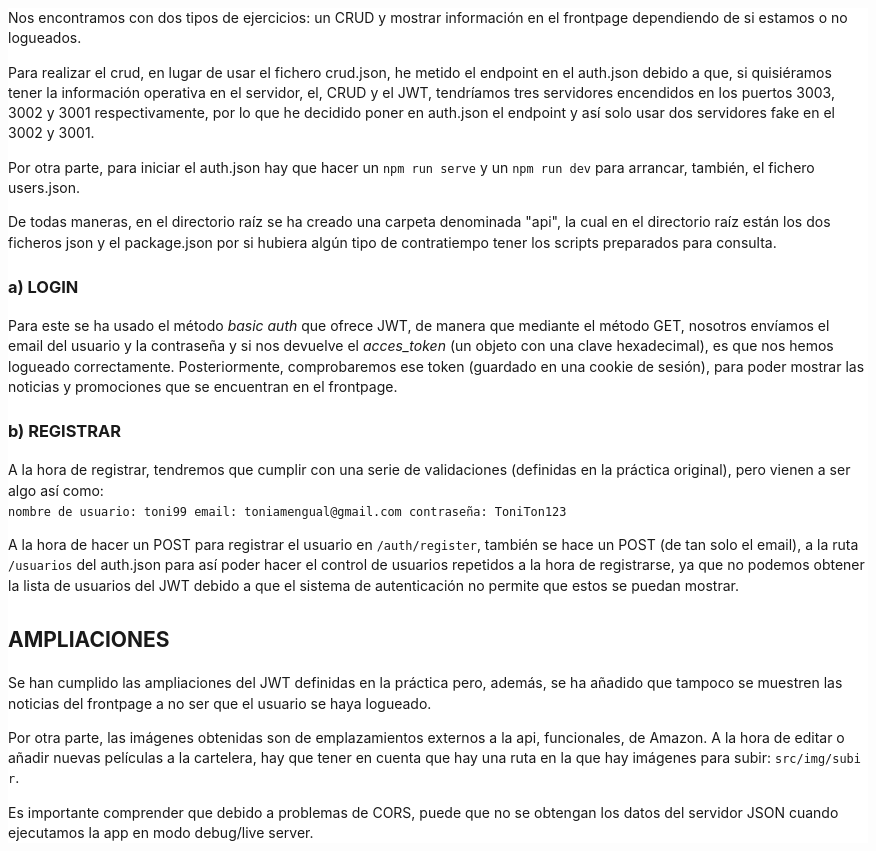 Nos encontramos con dos tipos de ejercicios: un CRUD y mostrar información en el frontpage dependiendo de si estamos o no logueados.

Para realizar el crud, en lugar de usar el fichero crud.json, he metido el endpoint en el auth.json debido a que, si quisiéramos tener
la información operativa en el servidor, el, CRUD y el JWT, tendríamos tres servidores encendidos en los puertos 3003, 3002 y 3001
respectivamente, por lo que he decidido poner en auth.json el endpoint y así solo usar dos servidores fake en el 3002 y 3001.

Por otra parte, para iniciar el auth.json hay que hacer un `npm run serve` y un `npm run dev` para arrancar, también, el fichero users.json.

De todas maneras, en el directorio raíz se ha creado una carpeta denominada "api", la cual en el directorio raíz están los dos ficheros json y el package.json
por si hubiera algún tipo de contratiempo tener los scripts preparados para consulta.

### a) LOGIN

Para este se ha usado el método _basic auth_ que ofrece JWT, de manera que mediante el método GET, nosotros envíamos el email del usuario
y la contraseña y si nos devuelve el _acces_token_ (un objeto con una clave hexadecimal), es que nos hemos logueado correctamente. Posteriormente, 
comprobaremos ese token (guardado en una cookie de sesión), para poder mostrar las noticias y promociones que se encuentran en el frontpage.

### b) REGISTRAR

A la hora de registrar, tendremos que cumplir con una serie de validaciones (definidas en la práctica original), pero vienen a ser algo así como: <br>
`nombre de usuario: toni99
email: toniamengual@gmail.com
contraseña: ToniTon123`

A la hora de hacer un POST para registrar el usuario en `/auth/register`, también se hace un POST (de tan solo el email),
a la ruta `/usuarios` del auth.json para así poder hacer el control de usuarios repetidos a la hora de registrarse, ya que no podemos
obtener la lista de usuarios del JWT debido a que el sistema de autenticación no permite que estos se puedan mostrar.


## AMPLIACIONES

Se han cumplido las ampliaciones del JWT definidas en la práctica pero, además, se ha añadido que tampoco se muestren las noticias del frontpage a no ser
que el usuario se haya logueado.

Por otra parte, las imágenes obtenidas son de emplazamientos externos a la api, funcionales, de Amazon. A la hora de editar o añadir nuevas películas
a la cartelera, hay que tener en cuenta que hay una ruta en la que hay imágenes para subir: `src/img/subir`.

Es importante comprender que debido a problemas de CORS, puede que no se obtengan los datos del servidor JSON cuando ejecutamos la app en modo debug/live server.



